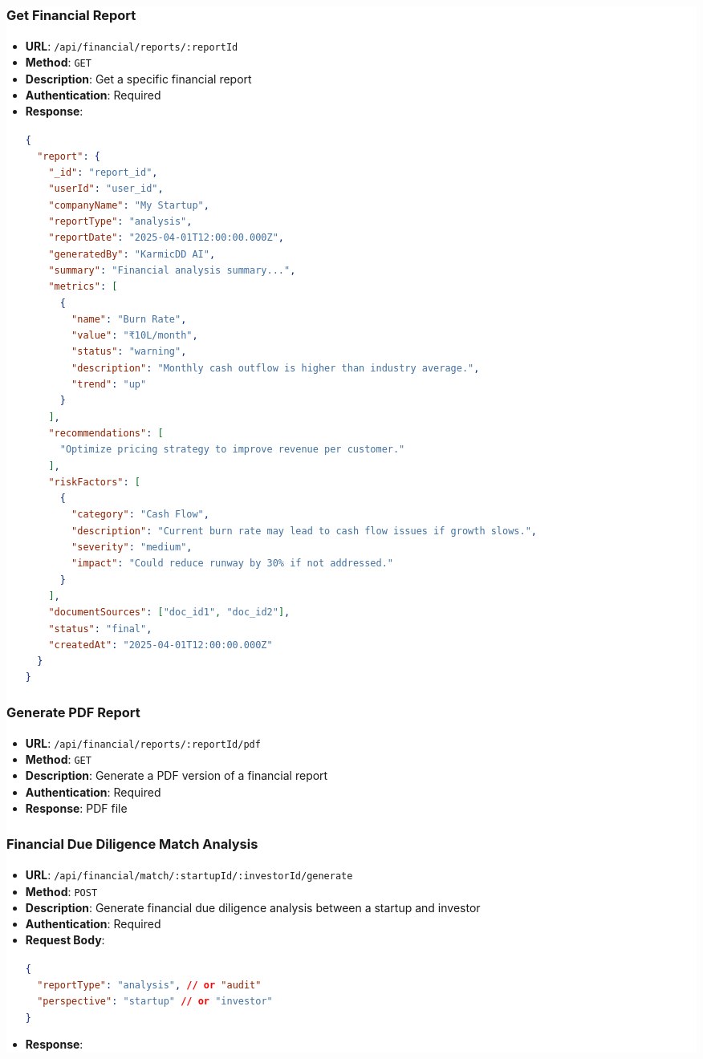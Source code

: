 ### Get Financial Report
- **URL**: `/api/financial/reports/:reportId`
- **Method**: `GET`
- **Description**: Get a specific financial report
- **Authentication**: Required
- **Response**: 
  ```json
  {
    "report": {
      "_id": "report_id",
      "userId": "user_id",
      "companyName": "My Startup",
      "reportType": "analysis",
      "reportDate": "2025-04-01T12:00:00.000Z",
      "generatedBy": "KarmicDD AI",
      "summary": "Financial analysis summary...",
      "metrics": [
        {
          "name": "Burn Rate",
          "value": "₹10L/month",
          "status": "warning",
          "description": "Monthly cash outflow is higher than industry average.",
          "trend": "up"
        }
      ],
      "recommendations": [
        "Optimize pricing strategy to improve revenue per customer."
      ],
      "riskFactors": [
        {
          "category": "Cash Flow",
          "description": "Current burn rate may lead to cash flow issues if growth slows.",
          "severity": "medium",
          "impact": "Could reduce runway by 30% if not addressed."
        }
      ],
      "documentSources": ["doc_id1", "doc_id2"],
      "status": "final",
      "createdAt": "2025-04-01T12:00:00.000Z"
    }
  }
  ```

### Generate PDF Report
- **URL**: `/api/financial/reports/:reportId/pdf`
- **Method**: `GET`
- **Description**: Generate a PDF version of a financial report
- **Authentication**: Required
- **Response**: PDF file

### Financial Due Diligence Match Analysis
- **URL**: `/api/financial/match/:startupId/:investorId/generate`
- **Method**: `POST`
- **Description**: Generate financial due diligence analysis between a startup and investor
- **Authentication**: Required
- **Request Body**:
  ```json
  {
    "reportType": "analysis", // or "audit"
    "perspective": "startup" // or "investor"
  }
  ```
- **Response**: 